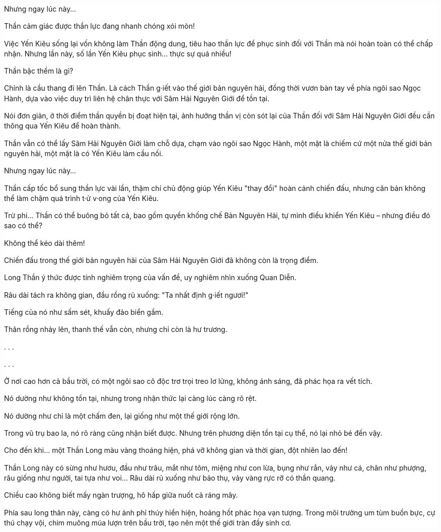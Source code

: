 Nhưng ngay lúc này…

Thần cảm giác được thần lực đang nhanh chóng xói mòn!

Việc Yến Kiêu sống lại vốn không làm Thần động dung, tiêu hao thần lực để phục sinh đối với Thần mà nói hoàn toàn có thể chấp nhận. Nhưng lần này, số lần Yến Kiêu phục sinh… thực sự quá nhiều!

Thần bậc thềm là gì?

Chính là cầu thang đi lên Thần. Là cách Thần g·iết vào thế giới bản nguyên hải, đồng thời vươn bàn tay về phía ngôi sao Ngọc Hành, dựa vào việc duy trì liên hệ chân thực với Sâm Hải Nguyên Giới để tồn tại.

Nói đơn giản, ở thời điểm thần quyền bị đoạt hiện tại, ảnh hưởng thần vị còn sót lại của Thần đối với Sâm Hải Nguyên Giới đều cần thông qua Yến Kiêu để hoàn thành.

Thần vẫn có thể lấy Sâm Hải Nguyên Giới làm chỗ dựa, chạm vào ngôi sao Ngọc Hành, một mặt là chiếm cứ một nửa thế giới bản nguyên hải, một mặt là có Yến Kiêu làm cầu nối.

Nhưng ngay lúc này…

Thần cấp tốc bổ sung thần lực vài lần, thậm chí chủ động giúp Yến Kiêu "thay đổi" hoàn cảnh chiến đấu, nhưng căn bản không thể làm chậm quá trình t·ử v·ong của Yến Kiêu.

Trừ phi… Thần có thể buông bỏ tất cả, bao gồm quyền khống chế Bản Nguyên Hải, tự mình điều khiển Yến Kiêu – nhưng điều đó sao có thể?

Không thể kéo dài thêm!

Chiến đấu trong thế giới bản nguyên hải của Sâm Hải Nguyên Giới đã không còn là trọng điểm.

Long Thần ý thức được tính nghiêm trọng của vấn đề, uy nghiêm nhìn xuống Quan Diễn.

Râu dài tách ra không gian, đầu rồng rủ xuống: "Ta nhất định g·iết ngươi!"

Tiếng của nó như sấm sét, khuấy đảo biển gầm.

Thân rồng nhảy lên, thanh thế vẫn còn, nhưng chỉ còn là hư trương.

. . .

. . .

Ở nơi cao hơn cả bầu trời, có một ngôi sao cô độc trơ trọi treo lơ lửng, không ánh sáng, đã phác họa ra vết tích.

Nó dường như không tồn tại, nhưng trong nhận thức lại càng lúc càng rõ rệt.

Nó dường như chỉ là một chấm đen, lại giống như một thế giới rộng lớn.

Trong vũ trụ bao la, nó rõ ràng cũng nhận biết được. Nhưng trên phương diện tồn tại cụ thể, nó lại nhỏ bé đến vậy.

Cho đến khi… một Thần Long màu vàng thoáng hiện, phá vỡ không gian và thời gian, đột nhiên lao đến!

Thần Long này có sừng như hươu, đầu như trâu, mắt như tôm, miệng như con lừa, bụng như rắn, vảy như cá, chân như phượng, râu giống như người, tai tựa như voi… Râu dài rủ xuống như bảo thụ, vảy vàng rực rỡ có thần quang.

Chiều cao không biết mấy ngàn trượng, hô hấp giữa nuốt cả ráng mây.

Phía sau long thân này, càng có hư ảnh phỉ thúy hiển hiện, hoảng hốt phác họa vạn tượng. Trong môi trường um tùm buồn bực, cự thú chạy vội, chim muông múa lượn trên bầu trời, tạo nên một thế giới tràn đầy sinh cơ.
